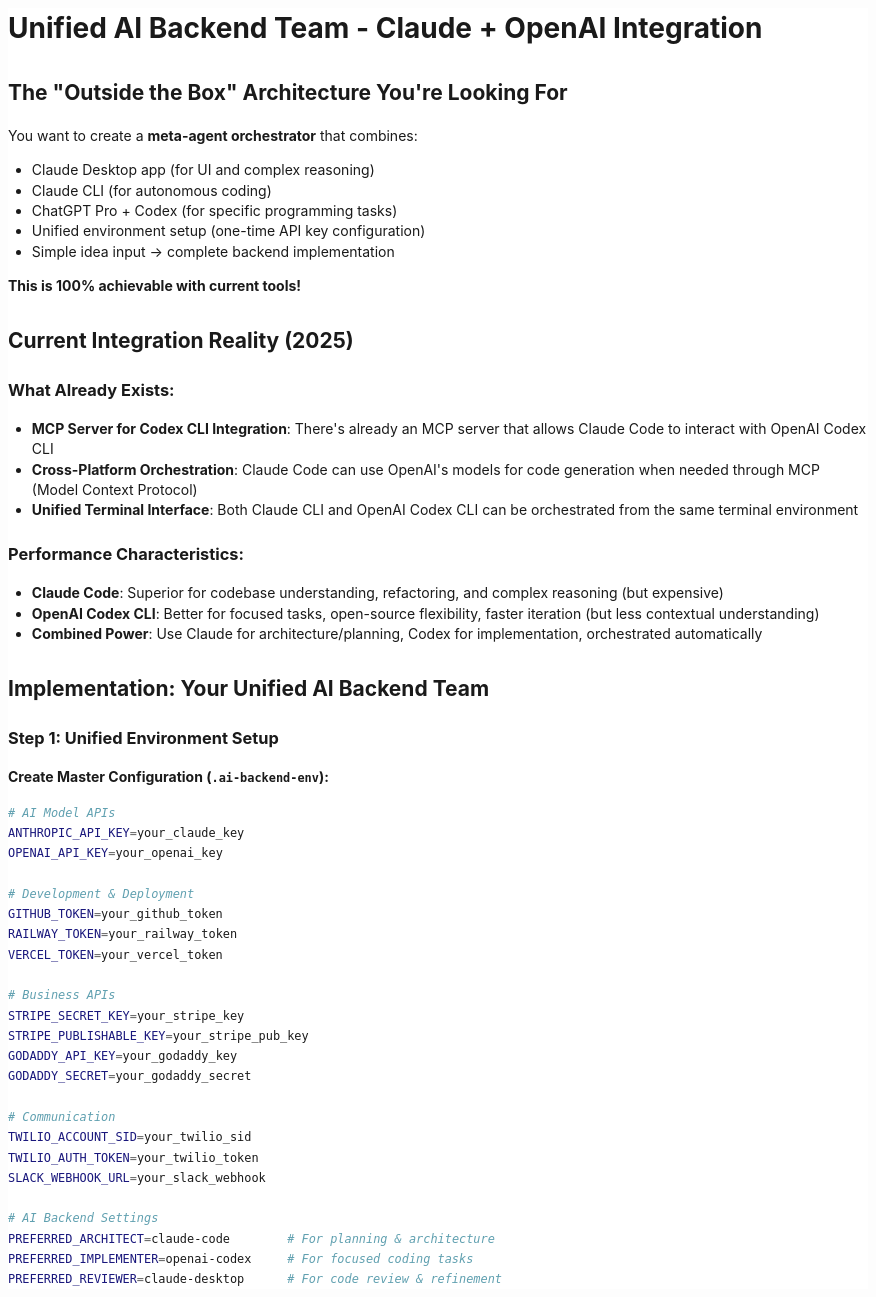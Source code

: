 # Unified AI Backend Team - Claude + OpenAI Integration

## The "Outside the Box" Architecture You're Looking For

You want to create a **meta-agent orchestrator** that combines:
- Claude Desktop app (for UI and complex reasoning)
- Claude CLI (for autonomous coding)  
- ChatGPT Pro + Codex (for specific programming tasks)
- Unified environment setup (one-time API key configuration)
- Simple idea input → complete backend implementation

**This is 100% achievable with current tools!**

## Current Integration Reality (2025)

### What Already Exists:
- **MCP Server for Codex CLI Integration**: There's already an MCP server that allows Claude Code to interact with OpenAI Codex CLI
- **Cross-Platform Orchestration**: Claude Code can use OpenAI's models for code generation when needed through MCP (Model Context Protocol)
- **Unified Terminal Interface**: Both Claude CLI and OpenAI Codex CLI can be orchestrated from the same terminal environment

### Performance Characteristics:
- **Claude Code**: Superior for codebase understanding, refactoring, and complex reasoning (but expensive)
- **OpenAI Codex CLI**: Better for focused tasks, open-source flexibility, faster iteration (but less contextual understanding)
- **Combined Power**: Use Claude for architecture/planning, Codex for implementation, orchestrated automatically

## Implementation: Your Unified AI Backend Team

### Step 1: Unified Environment Setup

**Create Master Configuration (`.ai-backend-env`):**
```bash
# AI Model APIs
ANTHROPIC_API_KEY=your_claude_key
OPENAI_API_KEY=your_openai_key

# Development & Deployment
GITHUB_TOKEN=your_github_token
RAILWAY_TOKEN=your_railway_token
VERCEL_TOKEN=your_vercel_token

# Business APIs
STRIPE_SECRET_KEY=your_stripe_key
STRIPE_PUBLISHABLE_KEY=your_stripe_pub_key
GODADDY_API_KEY=your_godaddy_key
GODADDY_SECRET=your_godaddy_secret

# Communication
TWILIO_ACCOUNT_SID=your_twilio_sid
TWILIO_AUTH_TOKEN=your_twilio_token
SLACK_WEBHOOK_URL=your_slack_webhook

# AI Backend Settings
PREFERRED_ARCHITECT=claude-code        # For planning & architecture
PREFERRED_IMPLEMENTER=openai-codex     # For focused coding tasks
PREFERRED_REVIEWER=claude-desktop      # For code review & refinement
```